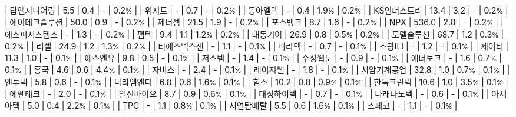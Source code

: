 | 탑엔지니어링 | 5.5 | 0.4 | - | 0.2<small>%</small> |
| 위지트 | - | 0.7 | - | 0.2<small>%</small> |
| 동아엘텍 | - | 0.4 | 1.9<small>%</small> | 0.2<small>%</small> |
| KS인더스트리 | 13.4 | 3.2 | - | 0.2<small>%</small> |
| 에이테크솔루션 | 50.0 | 0.9 | - | 0.2<small>%</small> |
| 제너셈 | 21.5 | 1.9 | - | 0.2<small>%</small> |
| 포스뱅크 | 8.7 | 1.6 | - | 0.2<small>%</small> |
| NPX | 536.0 | 2.8 | - | 0.2<small>%</small> |
| 에스피시스템스 | - | 1.3 | - | 0.2<small>%</small> |
| 팸텍 | 9.4 | 1.1 | 1.2<small>%</small> | 0.2<small>%</small> |
| 대동기어 | 26.9 | 0.8 | 0.5<small>%</small> | 0.2<small>%</small> |
| 모델솔루션 | 68.7 | 1.2 | 0.3<small>%</small> | 0.2<small>%</small> |
| 러셀 | 24.9 | 1.2 | 1.3<small>%</small> | 0.2<small>%</small> |
| 티에스넥스젠 | - | 1.1 | - | 0.1<small>%</small> |
| 파라텍 | - | 0.7 | - | 0.1<small>%</small> |
| 조광ILI | - | 1.2 | - | 0.1<small>%</small> |
| 제이티 | 11.3 | 1.0 | - | 0.1<small>%</small> |
| 에스엔유 | 9.8 | 0.5 | - | 0.1<small>%</small> |
| 저스템 | - | 1.4 | - | 0.1<small>%</small> |
| 수성웹툰 | - | 0.9 | - | 0.1<small>%</small> |
| 에너토크 | - | 1.6 | 0.7<small>%</small> | 0.1<small>%</small> |
| 흥국 | 4.6 | 0.6 | 4.4<small>%</small> | 0.1<small>%</small> |
| 자비스 | - | 2.4 | - | 0.1<small>%</small> |
| 레이저쎌 | - | 1.8 | - | 0.1<small>%</small> |
| 서암기계공업 | 32.8 | 1.0 | 0.7<small>%</small> | 0.1<small>%</small> |
| 엔투텍 | 5.8 | 0.6 | - | 0.1<small>%</small> |
| 나라엠앤디 | 6.8 | 0.6 | 1.6<small>%</small> | 0.1<small>%</small> |
| 힘스 | 10.2 | 0.8 | 0.9<small>%</small> | 0.1<small>%</small> |
| 한독크린텍 | 10.6 | 1.0 | 3.5<small>%</small> | 0.1<small>%</small> |
| 에쎈테크 | - | 2.0 | - | 0.1<small>%</small> |
| 일신바이오 | 8.7 | 0.9 | 0.6<small>%</small> | 0.1<small>%</small> |
| 대성하이텍 | - | 0.7 | - | 0.1<small>%</small> |
| 나래나노텍 | - | 0.6 | - | 0.1<small>%</small> |
| 아세아텍 | 5.0 | 0.4 | 2.2<small>%</small> | 0.1<small>%</small> |
| TPC | - | 1.1 | 0.8<small>%</small> | 0.1<small>%</small> |
| 서연탑메탈 | 5.5 | 0.6 | 1.6<small>%</small> | 0.1<small>%</small> |
| 스페코 | - | 1.1 | - | 0.1<small>%</small> |